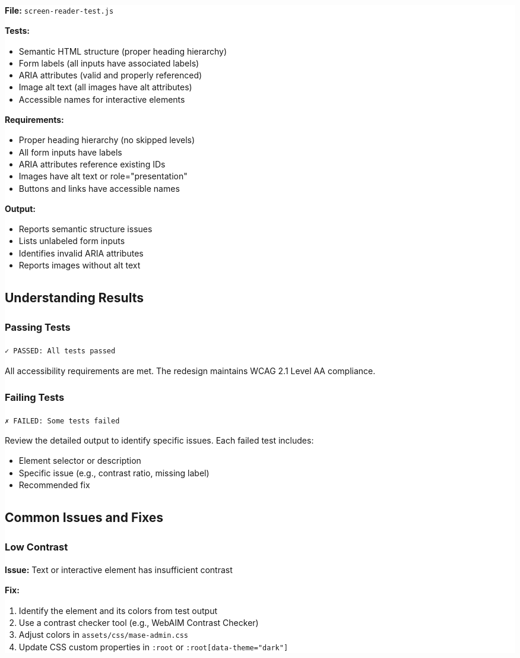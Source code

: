 **File:** `screen-reader-test.js`

**Tests:**
- Semantic HTML structure (proper heading hierarchy)
- Form labels (all inputs have associated labels)
- ARIA attributes (valid and properly referenced)
- Image alt text (all images have alt attributes)
- Accessible names for interactive elements

**Requirements:**
- Proper heading hierarchy (no skipped levels)
- All form inputs have labels
- ARIA attributes reference existing IDs
- Images have alt text or role="presentation"
- Buttons and links have accessible names

**Output:**
- Reports semantic structure issues
- Lists unlabeled form inputs
- Identifies invalid ARIA attributes
- Reports images without alt text

## Understanding Results

### Passing Tests

```
✓ PASSED: All tests passed
```

All accessibility requirements are met. The redesign maintains WCAG 2.1 Level AA compliance.

### Failing Tests

```
✗ FAILED: Some tests failed
```

Review the detailed output to identify specific issues. Each failed test includes:
- Element selector or description
- Specific issue (e.g., contrast ratio, missing label)
- Recommended fix

## Common Issues and Fixes

### Low Contrast

**Issue:** Text or interactive element has insufficient contrast

**Fix:**
1. Identify the element and its colors from test output
2. Use a contrast checker tool (e.g., WebAIM Contrast Checker)
3. Adjust colors in `assets/css/mase-admin.css`
4. Update CSS custom properties in `:root` or `:root[data-theme="dark"]`
